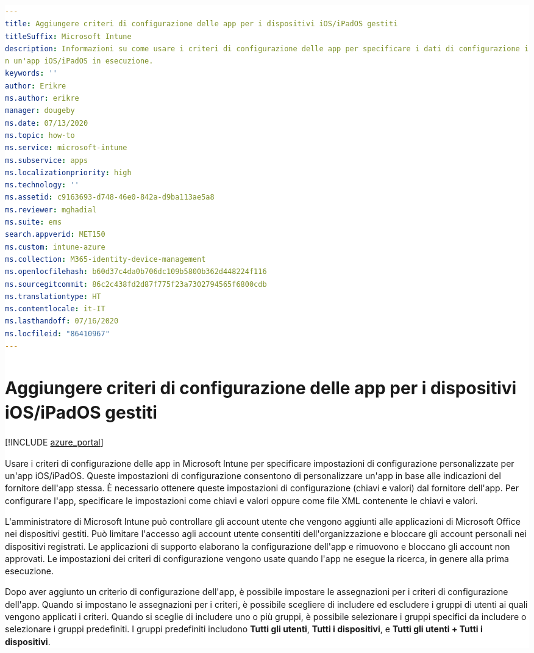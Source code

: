 ```yaml
---
title: Aggiungere criteri di configurazione delle app per i dispositivi iOS/iPadOS gestiti
titleSuffix: Microsoft Intune
description: Informazioni su come usare i criteri di configurazione delle app per specificare i dati di configurazione in un'app iOS/iPadOS in esecuzione.
keywords: ''
author: Erikre
ms.author: erikre
manager: dougeby
ms.date: 07/13/2020
ms.topic: how-to
ms.service: microsoft-intune
ms.subservice: apps
ms.localizationpriority: high
ms.technology: ''
ms.assetid: c9163693-d748-46e0-842a-d9ba113ae5a8
ms.reviewer: mghadial
ms.suite: ems
search.appverid: MET150
ms.custom: intune-azure
ms.collection: M365-identity-device-management
ms.openlocfilehash: b60d37c4da0b706dc109b5800b362d448224f116
ms.sourcegitcommit: 86c2c438fd2d87f775f23a7302794565f6800cdb
ms.translationtype: HT
ms.contentlocale: it-IT
ms.lasthandoff: 07/16/2020
ms.locfileid: "86410967"
---
```

# <a name="add-app-configuration-policies-for-managed-iosipados-devices"></a>Aggiungere criteri di configurazione delle app per i dispositivi iOS/iPadOS gestiti

[!INCLUDE [azure_portal](../includes/azure_portal.md)]

Usare i criteri di configurazione delle app in Microsoft Intune per specificare impostazioni di configurazione personalizzate per un'app iOS/iPadOS. Queste impostazioni di configurazione consentono di personalizzare un'app in base alle indicazioni del fornitore dell'app stessa. È necessario ottenere queste impostazioni di configurazione (chiavi e valori) dal fornitore dell'app. Per configurare l'app, specificare le impostazioni come chiavi e valori oppure come file XML contenente le chiavi e valori.

L'amministratore di Microsoft Intune può controllare gli account utente che vengono aggiunti alle applicazioni di Microsoft Office nei dispositivi gestiti. Può limitare l'accesso agli account utente consentiti dell'organizzazione e bloccare gli account personali nei dispositivi registrati. Le applicazioni di supporto elaborano la configurazione dell'app e rimuovono e bloccano gli account non approvati. Le impostazioni dei criteri di configurazione vengono usate quando l'app ne esegue la ricerca, in genere alla prima esecuzione.

Dopo aver aggiunto un criterio di configurazione dell'app, è possibile impostare le assegnazioni per i criteri di configurazione dell'app. Quando si impostano le assegnazioni per i criteri, è possibile scegliere di includere ed escludere i gruppi di utenti ai quali vengono applicati i criteri. Quando si sceglie di includere uno o più gruppi, è possibile selezionare i gruppi specifici da includere o selezionare i gruppi predefiniti. I gruppi predefiniti includono **Tutti gli utenti**, **Tutti i dispositivi**, e **Tutti gli utenti + Tutti i dispositivi**. 
